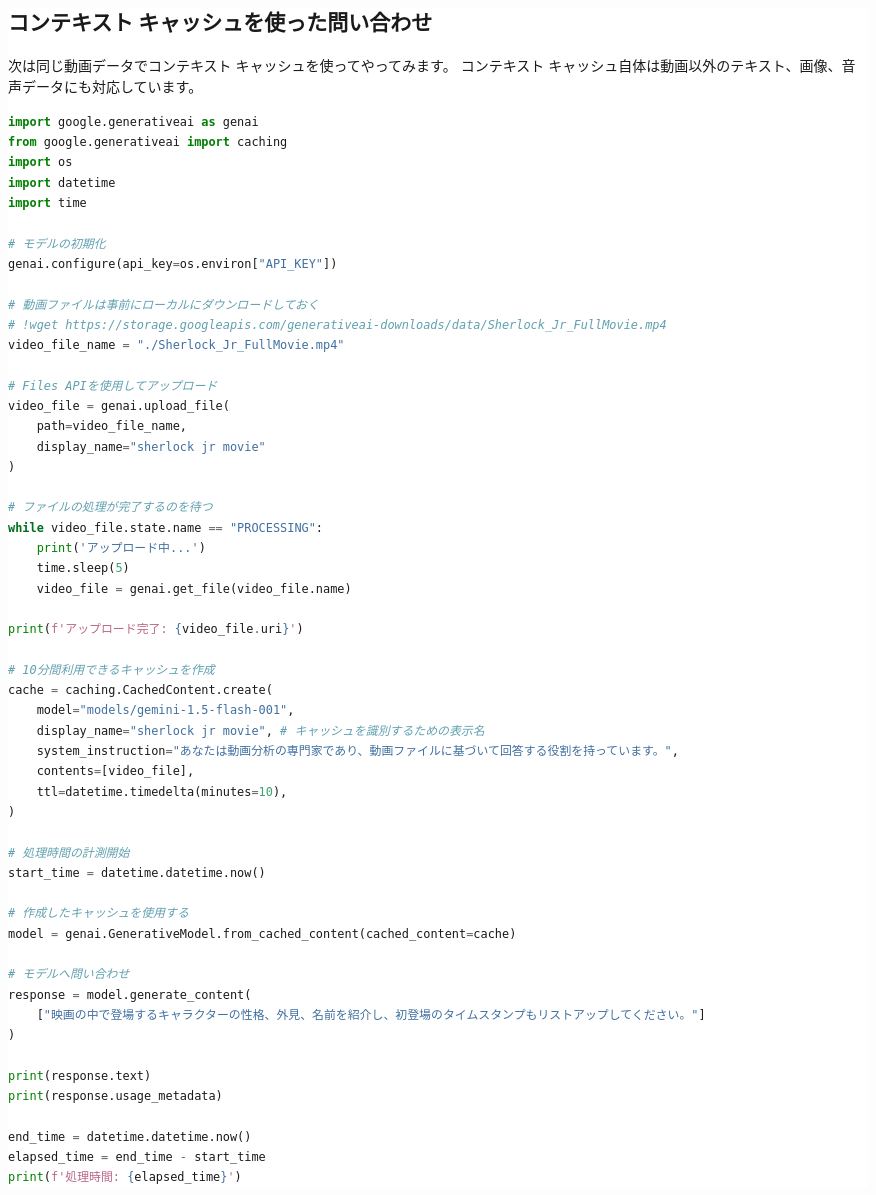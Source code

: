 ## コンテキスト キャッシュを使った問い合わせ

次は同じ動画データでコンテキスト キャッシュを使ってやってみます。
コンテキスト キャッシュ自体は動画以外のテキスト、画像、音声データにも対応しています。

```python
import google.generativeai as genai
from google.generativeai import caching
import os
import datetime
import time

# モデルの初期化
genai.configure(api_key=os.environ["API_KEY"])

# 動画ファイルは事前にローカルにダウンロードしておく
# !wget https://storage.googleapis.com/generativeai-downloads/data/Sherlock_Jr_FullMovie.mp4
video_file_name = "./Sherlock_Jr_FullMovie.mp4"

# Files APIを使用してアップロード
video_file = genai.upload_file(
    path=video_file_name,
    display_name="sherlock jr movie"
)

# ファイルの処理が完了するのを待つ
while video_file.state.name == "PROCESSING":
    print('アップロード中...')
    time.sleep(5)
    video_file = genai.get_file(video_file.name)

print(f'アップロード完了: {video_file.uri}')

# 10分間利用できるキャッシュを作成
cache = caching.CachedContent.create(
    model="models/gemini-1.5-flash-001",
    display_name="sherlock jr movie", # キャッシュを識別するための表示名
    system_instruction="あなたは動画分析の専門家であり、動画ファイルに基づいて回答する役割を持っています。",
    contents=[video_file],
    ttl=datetime.timedelta(minutes=10),
)

# 処理時間の計測開始
start_time = datetime.datetime.now()

# 作成したキャッシュを使用する
model = genai.GenerativeModel.from_cached_content(cached_content=cache)

# モデルへ問い合わせ
response = model.generate_content(
    ["映画の中で登場するキャラクターの性格、外見、名前を紹介し、初登場のタイムスタンプもリストアップしてください。"]
)

print(response.text)
print(response.usage_metadata)

end_time = datetime.datetime.now()
elapsed_time = end_time - start_time
print(f'処理時間: {elapsed_time}')
```
